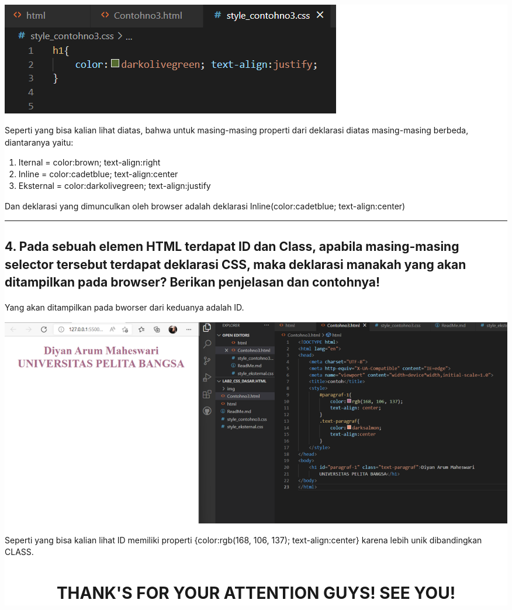 ![menambahkan_gambar](img/CONTOH%20NO.3%202.png)

Seperti yang bisa kalian lihat diatas, bahwa untuk masing-masing properti dari deklarasi diatas masing-masing berbeda, diantaranya yaitu:

1. Iternal = color:brown; text-align:right
2. Inline = color:cadetblue; text-align:center
3. Eksternal = color:darkolivegreen; text-align:justify

Dan deklarasi yang dimunculkan oleh browser adalah deklarasi Inline(color:cadetblue; text-align:center)
_____________________________________________________________________________________

## 4. Pada sebuah elemen HTML terdapat ID dan Class, apabila masing-masing selector tersebut terdapat deklarasi CSS, maka deklarasi manakah yang akan ditampilkan pada browser? Berikan penjelasan dan contohnya!

Yang akan ditampilkan pada bworser dari keduanya adalah ID. 

![menambahkan_gambar](img/CONTOH%20NO.4.png)

Seperti yang bisa kalian lihat ID memiliki properti {color:rgb(168, 106, 137); text-align:center} karena lebih unik dibandingkan CLASS.


# <P align="center"> THANK'S FOR YOUR ATTENTION GUYS! SEE YOU!
